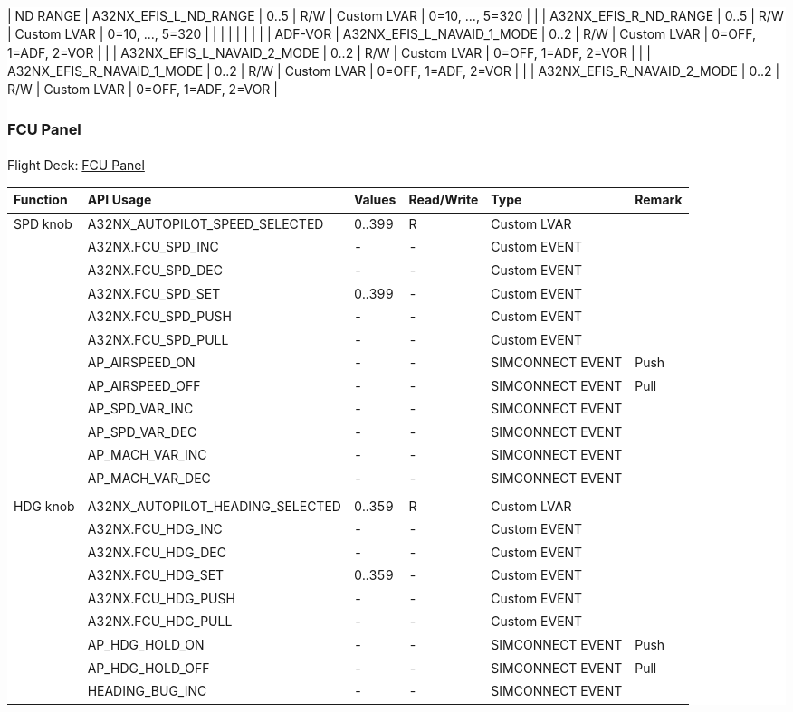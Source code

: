 | ND RANGE     | A32NX_EFIS_L_ND_RANGE            | 0..5             | R/W        | Custom LVAR      | 0=10, ..., 5=320                                  |
|              | A32NX_EFIS_R_ND_RANGE            | 0..5             | R/W        | Custom LVAR      | 0=10, ..., 5=320                                  |
|              |                                  |                  |            |                  |                                                   |
| ADF-VOR      | A32NX_EFIS_L_NAVAID_1_MODE       | 0..2             | R/W        | Custom LVAR      | 0=OFF, 1=ADF, 2=VOR                               |
|              | A32NX_EFIS_L_NAVAID_2_MODE       | 0..2             | R/W        | Custom LVAR      | 0=OFF, 1=ADF, 2=VOR                               |
|              | A32NX_EFIS_R_NAVAID_1_MODE       | 0..2             | R/W        | Custom LVAR      | 0=OFF, 1=ADF, 2=VOR                               |
|              | A32NX_EFIS_R_NAVAID_2_MODE       | 0..2             | R/W        | Custom LVAR      | 0=OFF, 1=ADF, 2=VOR                               |

### FCU Panel

Flight Deck: [FCU Panel](flight-deck/glareshield/fcu.md)

| Function          | API Usage                           | Values                   | Read/Write | Type             | Remark                                                                   |
|:------------------|:------------------------------------|:-------------------------|:-----------|:-----------------|:-------------------------------------------------------------------------|
| SPD knob          | A32NX_AUTOPILOT_SPEED_SELECTED      | 0..399                   | R          | Custom LVAR      |                                                                          |
|                   | A32NX.FCU_SPD_INC                   | -                        | -          | Custom EVENT     |                                                                          |
|                   | A32NX.FCU_SPD_DEC                   | -                        | -          | Custom EVENT     |                                                                          |
|                   | A32NX.FCU_SPD_SET                   | 0..399                   | -          | Custom EVENT     |                                                                          |
|                   | A32NX.FCU_SPD_PUSH                  | -                        | -          | Custom EVENT     |                                                                          |
|                   | A32NX.FCU_SPD_PULL                  | -                        | -          | Custom EVENT     |                                                                          |
|                   | AP_AIRSPEED_ON                      | -                        | -          | SIMCONNECT EVENT | Push                                                                     |
|                   | AP_AIRSPEED_OFF                     | -                        | -          | SIMCONNECT EVENT | Pull                                                                     |
|                   | AP_SPD_VAR_INC                      | -                        | -          | SIMCONNECT EVENT |                                                                          |
|                   | AP_SPD_VAR_DEC                      | -                        | -          | SIMCONNECT EVENT |                                                                          |
|                   | AP_MACH_VAR_INC                     | -                        | -          | SIMCONNECT EVENT |                                                                          |
|                   | AP_MACH_VAR_DEC                     | -                        | -          | SIMCONNECT EVENT |                                                                          |
|                   |                                     |                          |            |                  |                                                                          |
| HDG knob          | A32NX_AUTOPILOT_HEADING_SELECTED    | 0..359                   | R          | Custom LVAR      |                                                                          |
|                   | A32NX.FCU_HDG_INC                   | -                        | -          | Custom EVENT     |                                                                          |
|                   | A32NX.FCU_HDG_DEC                   | -                        | -          | Custom EVENT     |                                                                          |
|                   | A32NX.FCU_HDG_SET                   | 0..359                   | -          | Custom EVENT     |                                                                          |
|                   | A32NX.FCU_HDG_PUSH                  | -                        | -          | Custom EVENT     |                                                                          |
|                   | A32NX.FCU_HDG_PULL                  | -                        | -          | Custom EVENT     |                                                                          |
|                   | AP_HDG_HOLD_ON                      | -                        | -          | SIMCONNECT EVENT | Push                                                                     |
|                   | AP_HDG_HOLD_OFF                     | -                        | -          | SIMCONNECT EVENT | Pull                                                                     |
|                   | HEADING_BUG_INC                     | -                        | -          | SIMCONNECT EVENT |                                                                          |